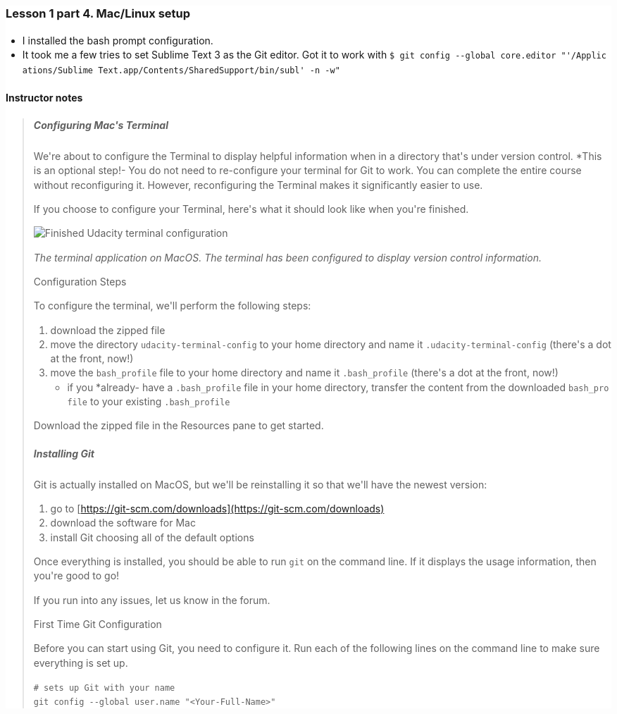 
### Lesson 1 part 4. Mac/Linux setup

- I installed the bash prompt configuration.
- It took me a few tries to set Sublime Text 3 as the Git editor. Got it to work with `$ git config --global core.editor "'/Applications/Sublime Text.app/Contents/SharedSupport/bin/subl' -n -w"`

#### Instructor notes

> ##### Configuring Mac's Terminal
>
> We're about to configure the Terminal to display helpful information when in a directory that's under version control. *This is an optional step!- You do not need to re-configure your terminal for Git to work. You can complete the entire course without reconfiguring it. However, reconfiguring the Terminal makes it significantly easier to use.
>
> If you choose to configure your Terminal, here's what it should look like when you're finished.
>
> ![Finished Udacity terminal configuration](https://d17h27t6h515a5.cloudfront.net/topher/2017/February/58a76894_ud123-l1-terminal-config-mac/ud123-l1-terminal-config-mac.png)
>
> *The terminal application on MacOS. The terminal has been configured to display version control information.*
>
>
> Configuration Steps
>
> To configure the terminal, we'll perform the following steps:
>
> 1. download the zipped file
> 2. move the directory `udacity-terminal-config` to your home directory and name it `.udacity-terminal-config` (there's a dot at the front, now!)
> 3. move the `bash_profile` file to your home directory and name it `.bash_profile` (there's a dot at the front, now!)
>     - if you *already- have a `.bash_profile` file in your home directory, transfer the content from the downloaded `bash_profile` to your existing `.bash_profile`
>
> Download the zipped file in the Resources pane to get started.
>
>
> ##### Installing Git
>
> Git is actually installed on MacOS, but we'll be reinstalling it so that we'll have the newest version:
>
> 1. go to [https://git-scm.com/downloads](https://git-scm.com/downloads)
> 2. download the software for Mac
> 3. install Git choosing all of the default options
>
> Once everything is installed, you should be able to run `git` on the command line. If it displays the usage information, then you're good to go!
>
> If you run into any issues, let us know in the forum.
>
>
> First Time Git Configuration
>
> Before you can start using Git, you need to configure it. Run each of the following lines on the command line to make sure everything is set up.
>
> ```text
> # sets up Git with your name
> git config --global user.name "<Your-Full-Name>"
>